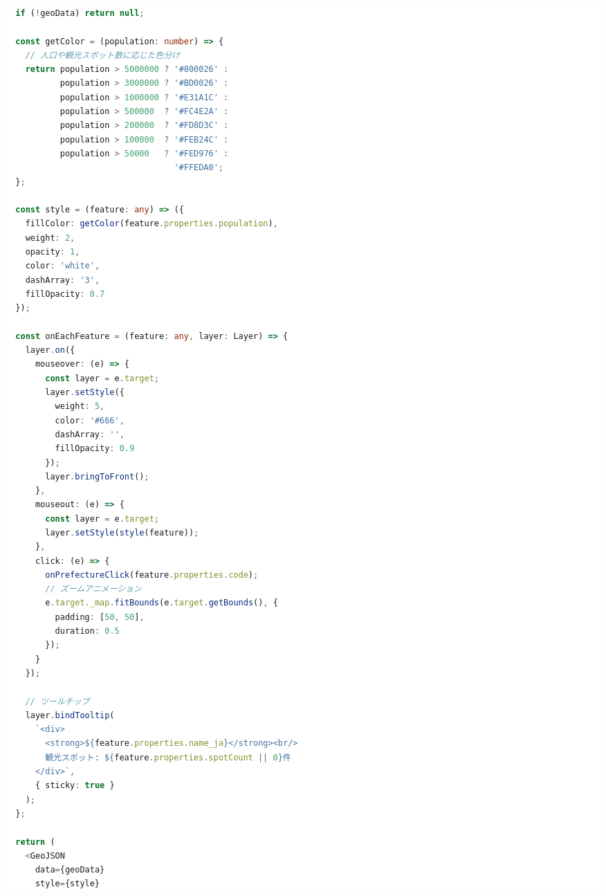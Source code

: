 ```typescript
  if (!geoData) return null;

  const getColor = (population: number) => {
    // 人口や観光スポット数に応じた色分け
    return population > 5000000 ? '#800026' :
           population > 3000000 ? '#BD0026' :
           population > 1000000 ? '#E31A1C' :
           population > 500000  ? '#FC4E2A' :
           population > 200000  ? '#FD8D3C' :
           population > 100000  ? '#FEB24C' :
           population > 50000   ? '#FED976' :
                                  '#FFEDA0';
  };

  const style = (feature: any) => ({
    fillColor: getColor(feature.properties.population),
    weight: 2,
    opacity: 1,
    color: 'white',
    dashArray: '3',
    fillOpacity: 0.7
  });

  const onEachFeature = (feature: any, layer: Layer) => {
    layer.on({
      mouseover: (e) => {
        const layer = e.target;
        layer.setStyle({
          weight: 5,
          color: '#666',
          dashArray: '',
          fillOpacity: 0.9
        });
        layer.bringToFront();
      },
      mouseout: (e) => {
        const layer = e.target;
        layer.setStyle(style(feature));
      },
      click: (e) => {
        onPrefectureClick(feature.properties.code);
        // ズームアニメーション
        e.target._map.fitBounds(e.target.getBounds(), {
          padding: [50, 50],
          duration: 0.5
        });
      }
    });

    // ツールチップ
    layer.bindTooltip(
      `<div>
        <strong>${feature.properties.name_ja}</strong><br/>
        観光スポット: ${feature.properties.spotCount || 0}件
      </div>`,
      { sticky: true }
    );
  };

  return (
    <GeoJSON 
      data={geoData}
      style={style}
```